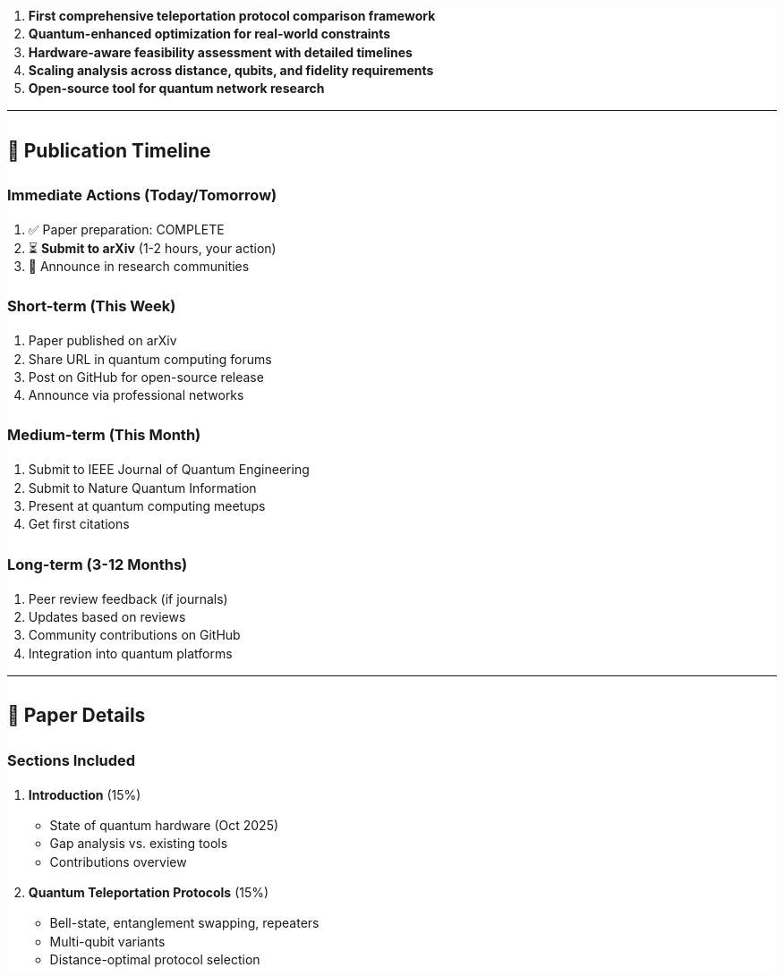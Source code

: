 1. **First comprehensive teleportation protocol comparison framework**
2. **Quantum-enhanced optimization for real-world constraints**
3. **Hardware-aware feasibility assessment with detailed timelines**
4. **Scaling analysis across distance, qubits, and fidelity requirements**
5. **Open-source tool for quantum network research**

---

## 🎯 Publication Timeline

### Immediate Actions (Today/Tomorrow)

1. ✅ Paper preparation: COMPLETE
2. ⏳ **Submit to arXiv** (1-2 hours, your action)
3. 📢 Announce in research communities

### Short-term (This Week)

1. Paper published on arXiv
2. Share URL in quantum computing forums
3. Post on GitHub for open-source release
4. Announce via professional networks

### Medium-term (This Month)

1. Submit to IEEE Journal of Quantum Engineering
2. Submit to Nature Quantum Information
3. Present at quantum computing meetups
4. Get first citations

### Long-term (3-12 Months)

1. Peer review feedback (if journals)
2. Updates based on reviews
3. Community contributions on GitHub
4. Integration into quantum platforms

---

## 📄 Paper Details

### Sections Included

1. **Introduction** (15%)
   - State of quantum hardware (Oct 2025)
   - Gap analysis vs. existing tools
   - Contributions overview

2. **Quantum Teleportation Protocols** (15%)
   - Bell-state, entanglement swapping, repeaters
   - Multi-qubit variants
   - Distance-optimal protocol selection
